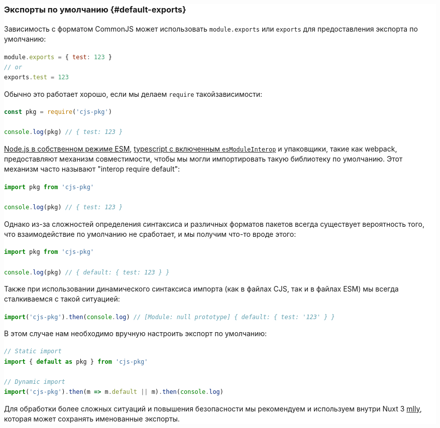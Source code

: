 ### Экспорты по умолчанию {#default-exports}

Зависимость с форматом CommonJS может использовать `module.exports` или `exports` для предоставления экспорта по умолчанию:

```js [node_modules/cjs-pkg/index.js]
module.exports = { test: 123 }
// or
exports.test = 123
```

Обычно это работает хорошо, если мы делаем `require` такой ​​зависимости:

```js [test.cjs]
const pkg = require('cjs-pkg')

console.log(pkg) // { test: 123 }
```

[Node.js в собственном режиме ESM](https://nodejs.org/api/esm.html#interoperability-with-commonjs), [typescript с включенным `esModuleInterop`](https://www.typescriptlang.org/tsconfig#esModuleInterop) и упаковщики, такие как webpack, предоставляют механизм совместимости, чтобы мы могли импортировать такую ​​библиотеку по умолчанию. Этот механизм часто называют "interop require default":

```js
import pkg from 'cjs-pkg'

console.log(pkg) // { test: 123 }
```

Однако из-за сложностей определения синтаксиса и различных форматов пакетов всегда существует вероятность того, что взаимодействие по умолчанию не сработает, и мы получим что-то вроде этого:

```js
import pkg from 'cjs-pkg'

console.log(pkg) // { default: { test: 123 } }
```

Также при использовании динамического синтаксиса импорта (как в файлах CJS, так и в файлах ESM) мы всегда сталкиваемся с такой ситуацией:

```js
import('cjs-pkg').then(console.log) // [Module: null prototype] { default: { test: '123' } }
```

В этом случае нам необходимо вручную настроить экспорт по умолчанию:

```js
// Static import
import { default as pkg } from 'cjs-pkg'

// Dynamic import
import('cjs-pkg').then(m => m.default || m).then(console.log)
```

Для обработки более сложных ситуаций и повышения безопасности мы рекомендуем и используем внутри Nuxt 3 [mlly](https://github.com/unjs/mlly), которая может сохранять именованные экспорты.

